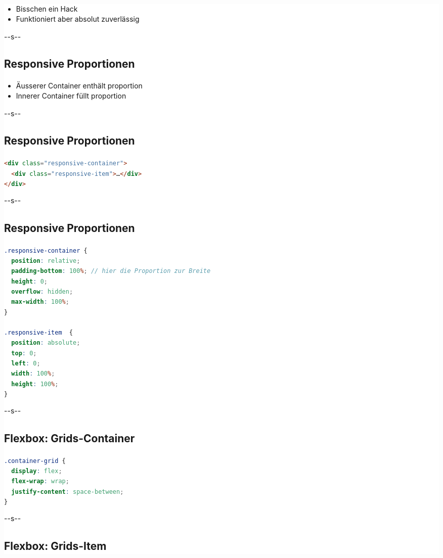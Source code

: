 * Bisschen ein Hack
* Funktioniert aber absolut zuverlässig

--s--
## Responsive Proportionen
* Äusserer Container enthält proportion
* Innerer Container füllt proportion

--s--
## Responsive Proportionen

```html
<div class="responsive-container">
  <div class="responsive-item">…</div>
</div>
```

--s--
## Responsive Proportionen

```scss
.responsive-container {
  position: relative;
  padding-bottom: 100%; // hier die Proportion zur Breite
  height: 0;
  overflow: hidden;
  max-width: 100%;
}

.responsive-item  {
  position: absolute;
  top: 0;
  left: 0;
  width: 100%;
  height: 100%;
}
```

--s--
## Flexbox: Grids-Container

```css
.container-grid {
  display: flex;
  flex-wrap: wrap;
  justify-content: space-between;
}
```

--s--
## Flexbox: Grids-Item
